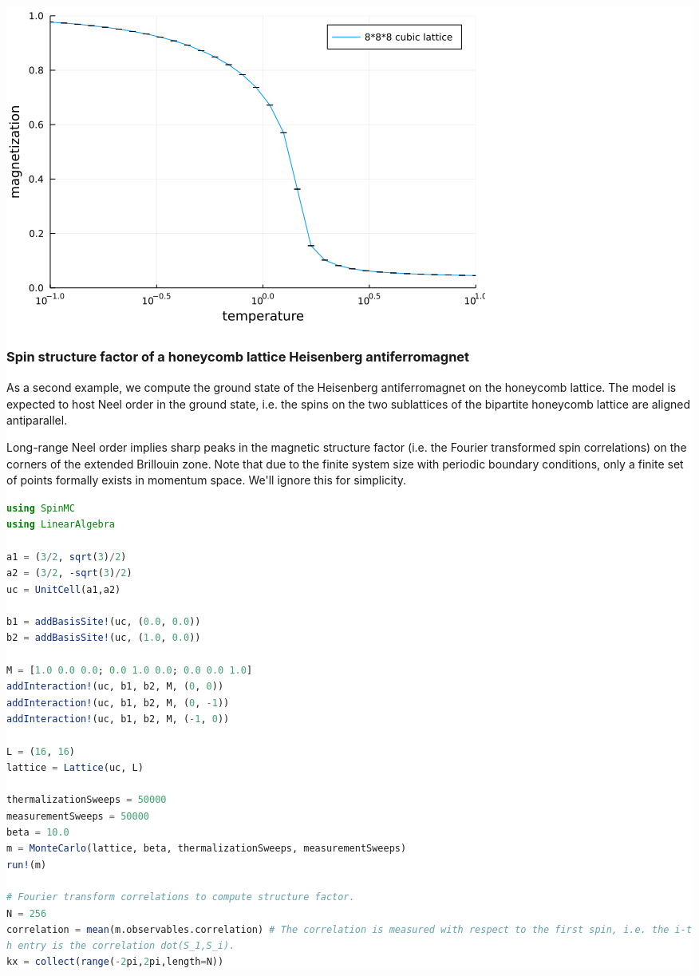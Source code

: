 ![](doc/src/assets/plot_magnetization.png)

### Spin structure factor of a honeycomb lattice Heisenberg antiferromagnet
As a second example, we compute the ground state of the Heisenberg antiferromagnet on the honeycomb lattice. 
The model is expected to host Neel order in the ground state, i.e. the spins on the two sublattices of the bipartite honeycomb lattice are aligned antiparallel. 

Long-range Neel order implies sharp peaks in the magnetic structure factor (i.e. the Fourier transformed spin correlations) on the corners of the extended Brillouin zone. 
Note that due to the finite system size with periodic boundary conditions, only a finite set of points formally exists in momentum space. We'll ignore this for simplicity. 

```julia
using SpinMC
using LinearAlgebra

a1 = (3/2, sqrt(3)/2)
a2 = (3/2, -sqrt(3)/2)
uc = UnitCell(a1,a2)

b1 = addBasisSite!(uc, (0.0, 0.0))
b2 = addBasisSite!(uc, (1.0, 0.0))

M = [1.0 0.0 0.0; 0.0 1.0 0.0; 0.0 0.0 1.0]
addInteraction!(uc, b1, b2, M, (0, 0))
addInteraction!(uc, b1, b2, M, (0, -1))
addInteraction!(uc, b1, b2, M, (-1, 0))

L = (16, 16)
lattice = Lattice(uc, L)

thermalizationSweeps = 50000
measurementSweeps = 50000
beta = 10.0
m = MonteCarlo(lattice, beta, thermalizationSweeps, measurementSweeps)
run!(m)

# Fourier transform correlations to compute structure factor. 
N = 256
correlation = mean(m.observables.correlation) # The correlation is measured with respect to the first spin, i.e. the i-th entry is the correlation dot(S_1,S_i). 
kx = collect(range(-2pi,2pi,length=N))
```